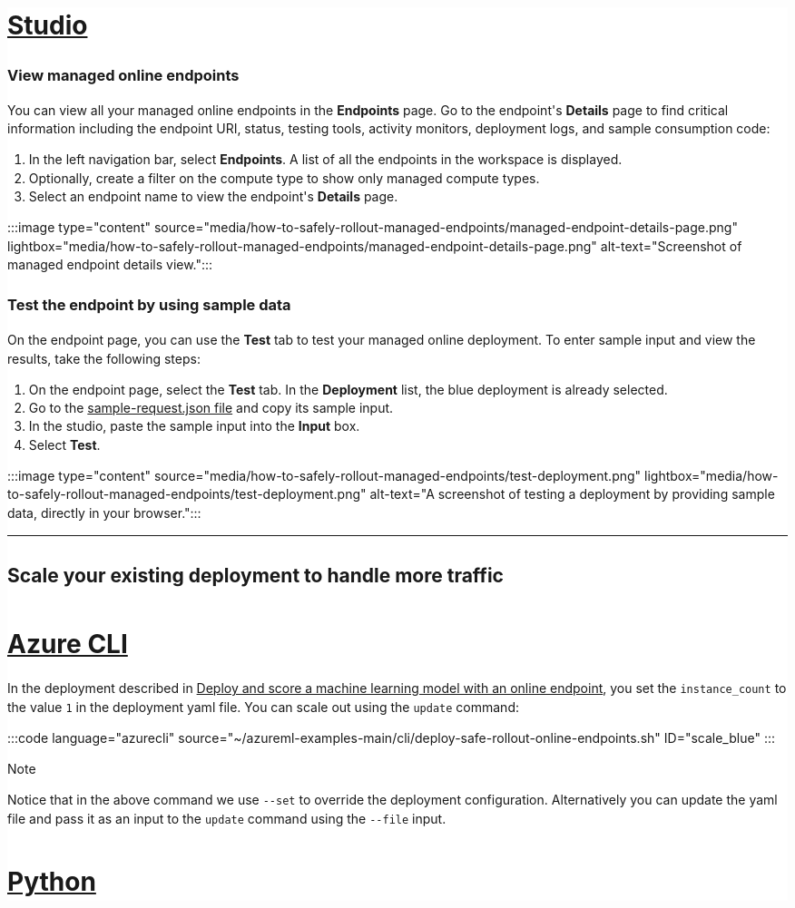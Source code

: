 # [Studio](#tab/azure-studio)

### View managed online endpoints

You can view all your managed online endpoints in the **Endpoints** page. Go to the endpoint's **Details** page to find critical information including the endpoint URI, status, testing tools, activity monitors, deployment logs, and sample consumption code:

1. In the left navigation bar, select **Endpoints**. A list of all the endpoints in the workspace is displayed.
1. Optionally, create a filter on the compute type to show only managed compute types.
1. Select an endpoint name to view the endpoint's **Details** page.

:::image type="content" source="media/how-to-safely-rollout-managed-endpoints/managed-endpoint-details-page.png" lightbox="media/how-to-safely-rollout-managed-endpoints/managed-endpoint-details-page.png" alt-text="Screenshot of managed endpoint details view.":::

### Test the endpoint by using sample data

On the endpoint page, you can use the **Test** tab  to test your managed online deployment. To enter sample input and view the results, take the following steps:

1. On the endpoint page, select the **Test** tab. In the **Deployment** list, the blue deployment is already selected.
1. Go to the [sample-request.json file](https://github.com/Azure/azureml-examples/tree/main/sdk/python/endpoints/online/model-1/sample-request.json) and copy its sample input.
1. In the studio, paste the sample input into the **Input** box.
1. Select **Test**.

:::image type="content" source="media/how-to-safely-rollout-managed-endpoints/test-deployment.png" lightbox="media/how-to-safely-rollout-managed-endpoints/test-deployment.png" alt-text="A screenshot of testing a deployment by providing sample data, directly in your browser.":::

---

## Scale your existing deployment to handle more traffic

# [Azure CLI](#tab/azure-cli)

In the deployment described in [Deploy and score a machine learning model with an online endpoint](how-to-deploy-online-endpoints.md), you set the `instance_count` to the value `1` in the deployment yaml file. You can scale out using the `update` command:

:::code language="azurecli" source="~/azureml-examples-main/cli/deploy-safe-rollout-online-endpoints.sh" ID="scale_blue" :::

> [!Note]
> Notice that in the above command we use `--set` to override the deployment configuration. Alternatively you can update the yaml file and pass it as an input to the `update` command using the `--file` input.

# [Python](#tab/python)
